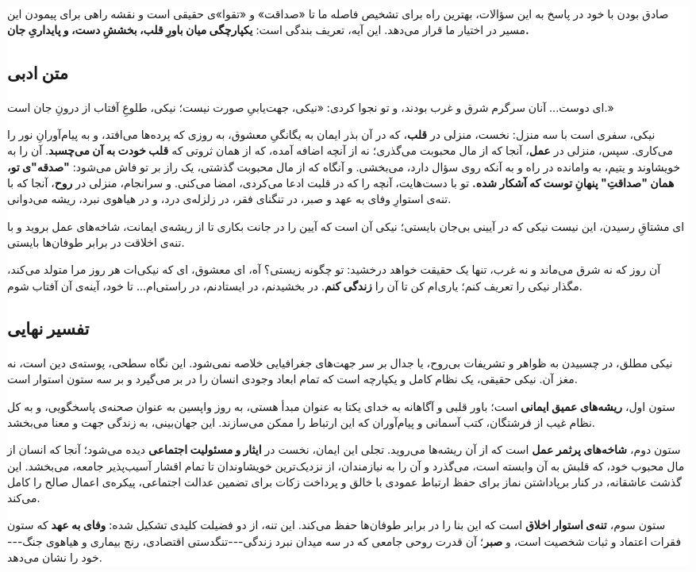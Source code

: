 صادق بودن با خود در پاسخ به این سؤالات، بهترین راه برای تشخیص فاصله ما
تا «صداقت» و «تقوا»ی حقیقی است و نقشه راهی برای پیمودن این مسیر در
اختیار ما قرار می‌دهد. این آیه، تعریف بندگی است: **یکپارچگی میان باورِ
قلب، بخششِ دست، و پایداریِ جان.**

## متن ادبی

ای دوست... آنان سرگرم شرق و غرب بودند، و تو نجوا کردی: «نیکی، جهت‌یابیِ
صورت نیست؛ نیکی، طلوعِ آفتاب از درونِ جان است.»

نیکی، سفری است با سه منزل: نخست، منزلی در **قلب**، که در آن بذر ایمان به
یگانگیِ معشوق، به روزی که پرده‌ها می‌افتد، و به پیام‌آورانِ نور را می‌کاری.
سپس، منزلی در **عمل**، آنجا که از مال محبوبت می‌گذری؛ نه از آنچه اضافه
آمده، که از همان ثروتی که **قلب خودت به آن می‌چسبد**. آن را به خویشاوند و
یتیم، به وامانده در راه و به آنکه روی سؤال دارد، می‌بخشی. و آنگاه که از
مال محبوبت گذشتی، یک راز بر تو فاش می‌شود: **"صدقه"ی تو، همان "صداقتِ"
پنهانِ توست که آشکار شده.** تو با دست‌هایت، آنچه را که در قلبت ادعا
می‌کردی، امضا می‌کنی. و سرانجام، منزلی در **روح**، آنجا که با تنه‌ی استوارِ
وفای به عهد و صبر، در تنگنای فقر، در زلزله‌ی درد، و در هیاهوی نبرد، ریشه
می‌دوانى.

ای مشتاقِ رسیدن، این نیست نیکی که در آیینی بی‌جان بایستی؛ نیکی آن است که
آیین را در جانت بکاری تا از ریشه‌ی ایمانت، شاخه‌های عمل بروید و با تنه‌ی
اخلاقت در برابر طوفان‌ها بایستی.

آن روز که نه شرق می‌ماند و نه غرب، تنها یک حقیقت خواهد درخشید: تو چگونه
زیستی؟ آه، ای معشوق، ای که نیکی‌ات هر روز مرا متولد می‌کند، مگذار نیکی را
تعریف کنم؛ یاری‌ام کن تا آن را **زندگی کنم**. در بخشیدنم، در ایستادنم، در
راستی‌ام... تا خود، آینه‌ی آن آفتاب شوم.

## تفسیر نهایی

نیکی مطلق، در چسبیدن به ظواهر و تشریفات بی‌روح، یا جدال بر سر جهت‌های
جغرافیایی خلاصه نمی‌شود. این نگاه سطحی، پوسته‌ی دین است، نه مغز آن. نیکی
حقیقی، یک نظام کامل و یکپارچه است که تمام ابعاد وجودی انسان را در بر
می‌گیرد و بر سه ستون استوار است.

ستون اول، **ریشه‌های عمیق ایمانی** است؛ باور قلبی و آگاهانه به خدای یکتا
به عنوان مبدأ هستی، به روز واپسین به عنوان صحنه‌ی پاسخگویی، و به کل نظام
غیب از فرشتگان، کتب آسمانی و پیام‌آوران که این ارتباط را ممکن می‌سازند.
این جهان‌بینی، به زندگی جهت و معنا می‌بخشد.

ستون دوم، **شاخه‌های پرثمر عمل** است که از آن ریشه‌ها می‌روید. تجلی این
ایمان، نخست در **ایثار و مسئولیت اجتماعی** دیده می‌شود؛ آنجا که انسان از
مال محبوب خود، که قلبش به آن وابسته است، می‌گذرد و آن را به نیازمندان، از
نزدیک‌ترین خویشاوندان تا تمام اقشار آسیب‌پذیر جامعه، می‌بخشد. این گذشت
عاشقانه، در کنار برپاداشتن نماز برای حفظ ارتباط عمودی با خالق و پرداخت
زکات برای تضمین عدالت اجتماعی، پیکره‌ی اعمال صالح را کامل می‌کند.

ستون سوم، **تنه‌ی استوار اخلاق** است که این بنا را در برابر طوفان‌ها حفظ
می‌کند. این تنه، از دو فضیلت کلیدی تشکیل شده: **وفای به عهد** که ستون
فقرات اعتماد و ثبات شخصیت است، و **صبر**؛ آن قدرت روحی جامعی که در سه
میدان نبرد زندگی---تنگدستی اقتصادی، رنج بیماری و هیاهوی جنگ---خود را
نشان می‌دهد.
